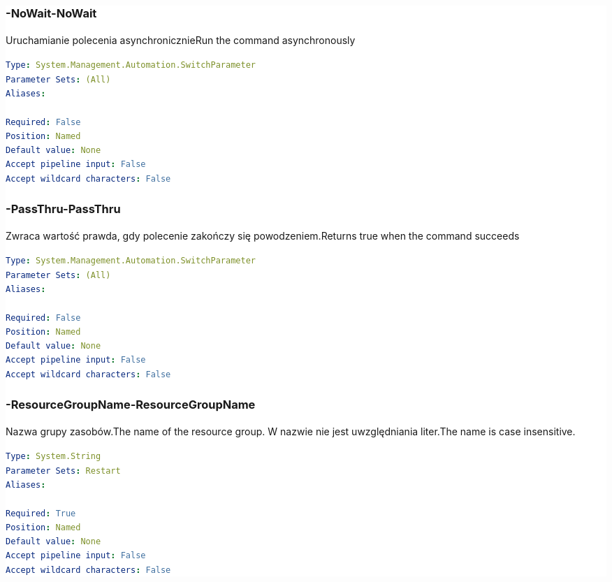 ### <span data-ttu-id="2c773-123">-NoWait</span><span class="sxs-lookup"><span data-stu-id="2c773-123">-NoWait</span></span>
<span data-ttu-id="2c773-124">Uruchamianie polecenia asynchronicznie</span><span class="sxs-lookup"><span data-stu-id="2c773-124">Run the command asynchronously</span></span>

```yaml
Type: System.Management.Automation.SwitchParameter
Parameter Sets: (All)
Aliases:

Required: False
Position: Named
Default value: None
Accept pipeline input: False
Accept wildcard characters: False
```

### <span data-ttu-id="2c773-125">-PassThru</span><span class="sxs-lookup"><span data-stu-id="2c773-125">-PassThru</span></span>
<span data-ttu-id="2c773-126">Zwraca wartość prawda, gdy polecenie zakończy się powodzeniem.</span><span class="sxs-lookup"><span data-stu-id="2c773-126">Returns true when the command succeeds</span></span>

```yaml
Type: System.Management.Automation.SwitchParameter
Parameter Sets: (All)
Aliases:

Required: False
Position: Named
Default value: None
Accept pipeline input: False
Accept wildcard characters: False
```

### <span data-ttu-id="2c773-127">-ResourceGroupName</span><span class="sxs-lookup"><span data-stu-id="2c773-127">-ResourceGroupName</span></span>
<span data-ttu-id="2c773-128">Nazwa grupy zasobów.</span><span class="sxs-lookup"><span data-stu-id="2c773-128">The name of the resource group.</span></span>
<span data-ttu-id="2c773-129">W nazwie nie jest uwzględniania liter.</span><span class="sxs-lookup"><span data-stu-id="2c773-129">The name is case insensitive.</span></span>

```yaml
Type: System.String
Parameter Sets: Restart
Aliases:

Required: True
Position: Named
Default value: None
Accept pipeline input: False
Accept wildcard characters: False
```
